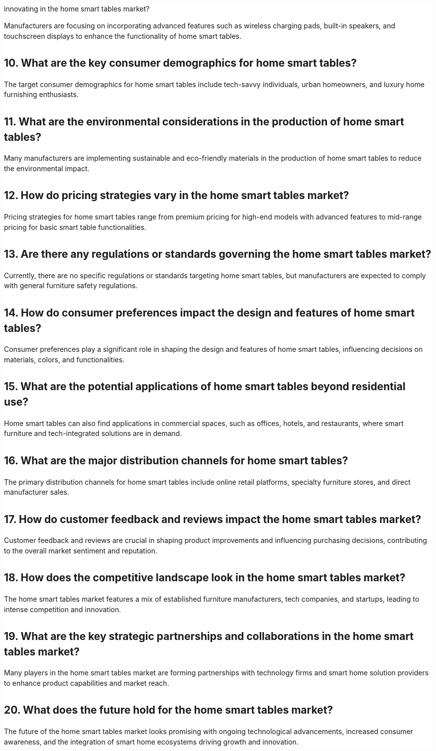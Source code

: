 innovating in the home smart tables market?</h2><p>Manufacturers are focusing on incorporating advanced features such as wireless charging pads, built-in speakers, and touchscreen displays to enhance the functionality of home smart tables.</p><h2>10. What are the key consumer demographics for home smart tables?</h2><p>The target consumer demographics for home smart tables include tech-savvy individuals, urban homeowners, and luxury home furnishing enthusiasts.</p><h2>11. What are the environmental considerations in the production of home smart tables?</h2><p>Many manufacturers are implementing sustainable and eco-friendly materials in the production of home smart tables to reduce the environmental impact.</p><h2>12. How do pricing strategies vary in the home smart tables market?</h2><p>Pricing strategies for home smart tables range from premium pricing for high-end models with advanced features to mid-range pricing for basic smart table functionalities.</p><h2>13. Are there any regulations or standards governing the home smart tables market?</h2><p>Currently, there are no specific regulations or standards targeting home smart tables, but manufacturers are expected to comply with general furniture safety regulations.</p><h2>14. How do consumer preferences impact the design and features of home smart tables?</h2><p>Consumer preferences play a significant role in shaping the design and features of home smart tables, influencing decisions on materials, colors, and functionalities.</p><h2>15. What are the potential applications of home smart tables beyond residential use?</h2><p>Home smart tables can also find applications in commercial spaces, such as offices, hotels, and restaurants, where smart furniture and tech-integrated solutions are in demand.</p><h2>16. What are the major distribution channels for home smart tables?</h2><p>The primary distribution channels for home smart tables include online retail platforms, specialty furniture stores, and direct manufacturer sales.</p><h2>17. How do customer feedback and reviews impact the home smart tables market?</h2><p>Customer feedback and reviews are crucial in shaping product improvements and influencing purchasing decisions, contributing to the overall market sentiment and reputation.</p><h2>18. How does the competitive landscape look in the home smart tables market?</h2><p>The home smart tables market features a mix of established furniture manufacturers, tech companies, and startups, leading to intense competition and innovation.</p><h2>19. What are the key strategic partnerships and collaborations in the home smart tables market?</h2><p>Many players in the home smart tables market are forming partnerships with technology firms and smart home solution providers to enhance product capabilities and market reach.</p><h2>20. What does the future hold for the home smart tables market?</h2><p>The future of the home smart tables market looks promising with ongoing technological advancements, increased consumer awareness, and the integration of smart home ecosystems driving growth and innovation.</p></body></html></strong></p>
